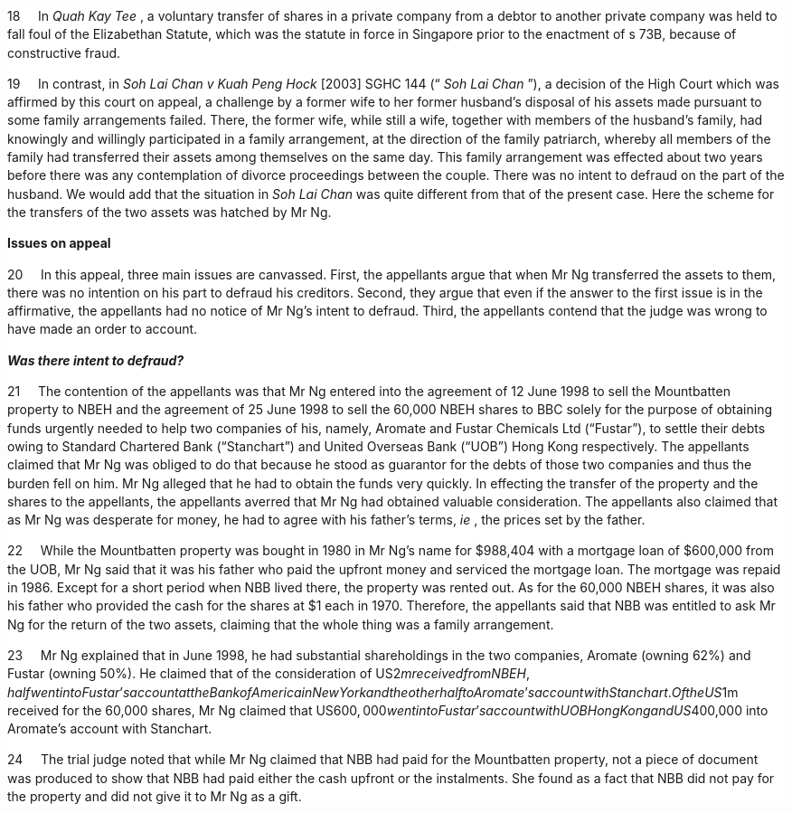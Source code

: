 18     In _Quah Kay Tee_ , a voluntary transfer of shares in a private company from a debtor to another private company was held to fall foul of the Elizabethan Statute, which was the statute in force in Singapore prior to the enactment of s 73B, because of constructive fraud. 

19     In contrast, in _Soh Lai Chan v Kuah Peng Hock_ [2003] SGHC 144 (“ _Soh Lai Chan_ ”), a decision of the High Court which was affirmed by this court on appeal, a challenge by a former wife to her former husband’s disposal of his assets made pursuant to some family arrangements failed. There, the former wife, while still a wife, together with members of the husband’s family, had knowingly and willingly participated in a family arrangement, at the direction of the family patriarch, whereby all members of the family had transferred their assets among themselves on the same day. This family arrangement was effected about two years before there was any contemplation of divorce proceedings between the couple. There was no intent to defraud on the part of the husband. We would add that the situation in _Soh Lai Chan_ was quite different from that of the present case. Here the scheme for the transfers of the two assets was hatched by Mr Ng. 

**Issues on appeal** 

20     In this appeal, three main issues are canvassed. First, the appellants argue that when Mr Ng transferred the assets to them, there was no intention on his part to defraud his creditors. Second, they argue that even if the answer to the first issue is in the affirmative, the appellants had no notice of Mr Ng’s intent to defraud. Third, the appellants contend that the judge was wrong to have made an order to account. 


**_Was there intent to defraud?_** 

21     The contention of the appellants was that Mr Ng entered into the agreement of 12 June 1998 to sell the Mountbatten property to NBEH and the agreement of 25 June 1998 to sell the 60,000 NBEH shares to BBC solely for the purpose of obtaining funds urgently needed to help two companies of his, namely, Aromate and Fustar Chemicals Ltd (“Fustar”), to settle their debts owing to Standard Chartered Bank (“Stanchart”) and United Overseas Bank (“UOB”) Hong Kong respectively. The appellants claimed that Mr Ng was obliged to do that because he stood as guarantor for the debts of those two companies and thus the burden fell on him. Mr Ng alleged that he had to obtain the funds very quickly. In effecting the transfer of the property and the shares to the appellants, the appellants averred that Mr Ng had obtained valuable consideration. The appellants also claimed that as Mr Ng was desperate for money, he had to agree with his father’s terms, _ie_ , the prices set by the father. 

22     While the Mountbatten property was bought in 1980 in Mr Ng’s name for $988,404 with a mortgage loan of $600,000 from the UOB, Mr Ng said that it was his father who paid the upfront money and serviced the mortgage loan. The mortgage was repaid in 1986. Except for a short period when NBB lived there, the property was rented out. As for the 60,000 NBEH shares, it was also his father who provided the cash for the shares at $1 each in 1970. Therefore, the appellants said that NBB was entitled to ask Mr Ng for the return of the two assets, claiming that the whole thing was a family arrangement. 

23     Mr Ng explained that in June 1998, he had substantial shareholdings in the two companies, Aromate (owning 62%) and Fustar (owning 50%). He claimed that of the consideration of US$2m received from NBEH, half went into Fustar’s account at the Bank of America in New York and the other half to Aromate’s account with Stanchart. Of the US$1m received for the 60,000 shares, Mr Ng claimed that US$600,000 went into Fustar’s account with UOB Hong Kong and US$400,000 into Aromate’s account with Stanchart. 

24     The trial judge noted that while Mr Ng claimed that NBB had paid for the Mountbatten property, not a piece of document was produced to show that NBB had paid either the cash upfront or the instalments. She found as a fact that NBB did not pay for the property and did not give it to Mr Ng as a gift. 
